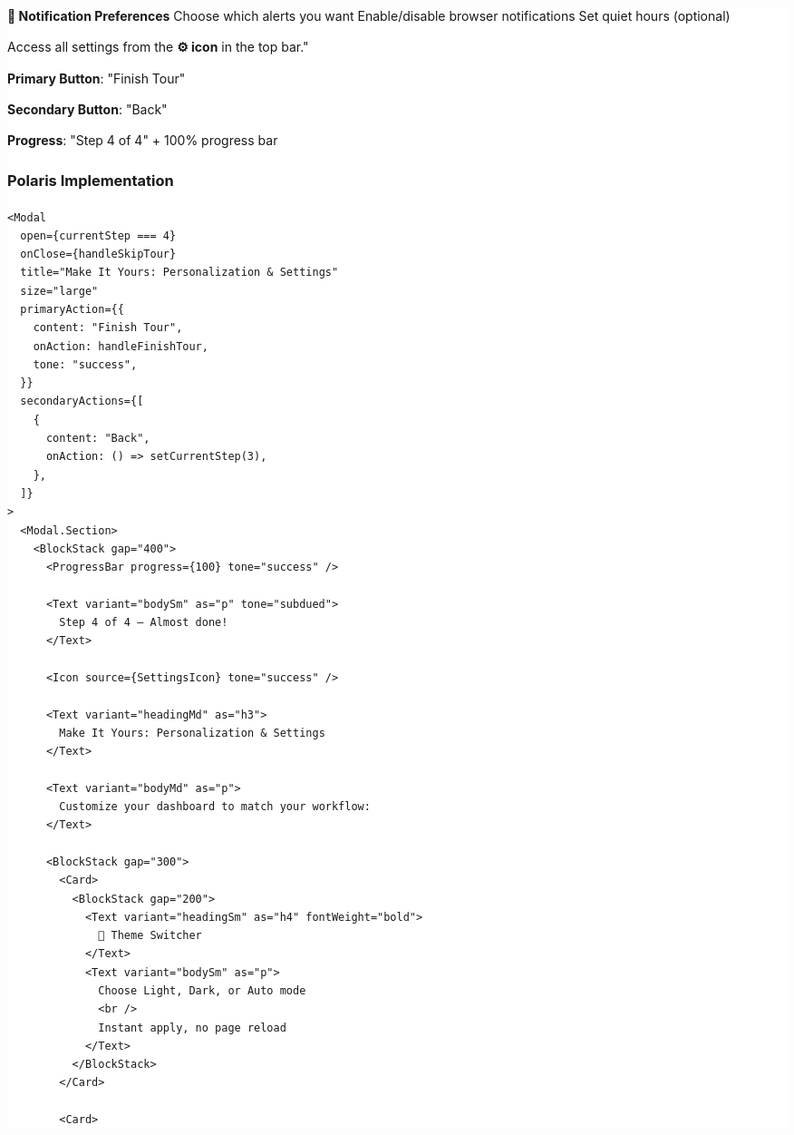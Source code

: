 **🔔 Notification Preferences**
Choose which alerts you want
Enable/disable browser notifications
Set quiet hours (optional)

Access all settings from the **⚙️ icon** in the top bar."

**Primary Button**: "Finish Tour"

**Secondary Button**: "Back"

**Progress**: "Step 4 of 4" + 100% progress bar

### Polaris Implementation

```tsx
<Modal
  open={currentStep === 4}
  onClose={handleSkipTour}
  title="Make It Yours: Personalization & Settings"
  size="large"
  primaryAction={{
    content: "Finish Tour",
    onAction: handleFinishTour,
    tone: "success",
  }}
  secondaryActions={[
    {
      content: "Back",
      onAction: () => setCurrentStep(3),
    },
  ]}
>
  <Modal.Section>
    <BlockStack gap="400">
      <ProgressBar progress={100} tone="success" />

      <Text variant="bodySm" as="p" tone="subdued">
        Step 4 of 4 — Almost done!
      </Text>

      <Icon source={SettingsIcon} tone="success" />

      <Text variant="headingMd" as="h3">
        Make It Yours: Personalization & Settings
      </Text>

      <Text variant="bodyMd" as="p">
        Customize your dashboard to match your workflow:
      </Text>

      <BlockStack gap="300">
        <Card>
          <BlockStack gap="200">
            <Text variant="headingSm" as="h4" fontWeight="bold">
              🎨 Theme Switcher
            </Text>
            <Text variant="bodySm" as="p">
              Choose Light, Dark, or Auto mode
              <br />
              Instant apply, no page reload
            </Text>
          </BlockStack>
        </Card>

        <Card>
```